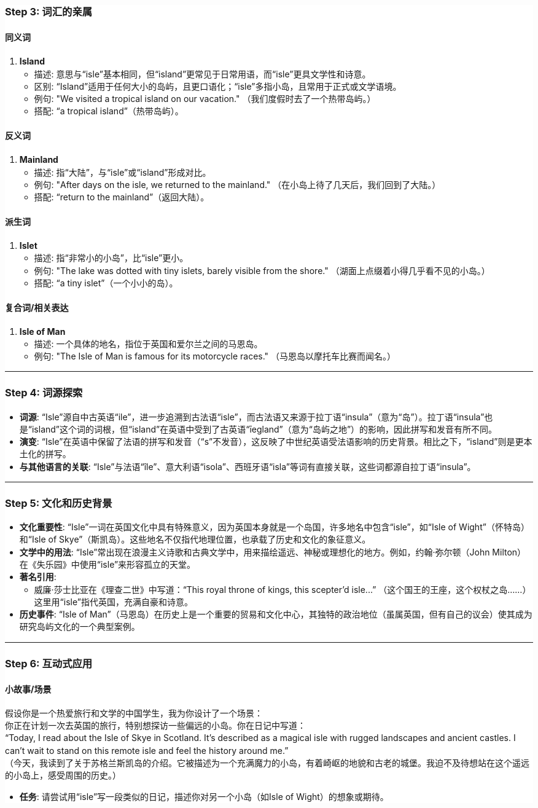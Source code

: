 
### Step 3: 词汇的亲属
#### 同义词
1. **Island**  
   - 描述: 意思与“isle”基本相同，但“island”更常见于日常用语，而“isle”更具文学性和诗意。  
   - 区别: “Island”适用于任何大小的岛屿，且更口语化；“isle”多指小岛，且常用于正式或文学语境。  
   - 例句: "We visited a tropical island on our vacation." （我们度假时去了一个热带岛屿。）
   - 搭配: “a tropical island”（热带岛屿）。

#### 反义词
1. **Mainland**  
   - 描述: 指“大陆”，与“isle”或“island”形成对比。  
   - 例句: "After days on the isle, we returned to the mainland." （在小岛上待了几天后，我们回到了大陆。）  
   - 搭配: “return to the mainland”（返回大陆）。

#### 派生词
1. **Islet**  
   - 描述: 指“非常小的小岛”，比“isle”更小。  
   - 例句: "The lake was dotted with tiny islets, barely visible from the shore." （湖面上点缀着小得几乎看不见的小岛。）  
   - 搭配: “a tiny islet”（一个小小的岛）。

#### 复合词/相关表达
1. **Isle of Man**  
   - 描述: 一个具体的地名，指位于英国和爱尔兰之间的马恩岛。  
   - 例句: "The Isle of Man is famous for its motorcycle races." （马恩岛以摩托车比赛而闻名。）

---

### Step 4: 词源探索
- **词源**: “Isle”源自中古英语“ile”，进一步追溯到古法语“isle”，而古法语又来源于拉丁语“insula”（意为“岛”）。拉丁语“insula”也是“island”这个词的词根，但“island”在英语中受到了古英语“īegland”（意为“岛屿之地”）的影响，因此拼写和发音有所不同。  
- **演变**: “Isle”在英语中保留了法语的拼写和发音（“s”不发音），这反映了中世纪英语受法语影响的历史背景。相比之下，“island”则是更本土化的拼写。  
- **与其他语言的关联**: “Isle”与法语“île”、意大利语“isola”、西班牙语“isla”等词有直接关联，这些词都源自拉丁语“insula”。

---

### Step 5: 文化和历史背景
- **文化重要性**: “Isle”一词在英国文化中具有特殊意义，因为英国本身就是一个岛国，许多地名中包含“isle”，如“Isle of Wight”（怀特岛）和“Isle of Skye”（斯凯岛）。这些地名不仅指代地理位置，也承载了历史和文化的象征意义。  
- **文学中的用法**: “Isle”常出现在浪漫主义诗歌和古典文学中，用来描绘遥远、神秘或理想化的地方。例如，约翰·弥尔顿（John Milton）在《失乐园》中使用“isle”来形容孤立的天堂。  
- **著名引用**:  
  - 威廉·莎士比亚在《理查二世》中写道：“This royal throne of kings, this scepter’d isle...” （这个国王的王座，这个权杖之岛……）这里用“isle”指代英国，充满自豪和诗意。  
- **历史事件**: “Isle of Man”（马恩岛）在历史上是一个重要的贸易和文化中心，其独特的政治地位（虽属英国，但有自己的议会）使其成为研究岛屿文化的一个典型案例。

---

### Step 6: 互动式应用
#### 小故事/场景
假设你是一个热爱旅行和文学的中国学生，我为你设计了一个场景：  
你正在计划一次去英国的旅行，特别想探访一些偏远的小岛。你在日记中写道：  
“Today, I read about the Isle of Skye in Scotland. It’s described as a magical isle with rugged landscapes and ancient castles. I can’t wait to stand on this remote isle and feel the history around me.”  
（今天，我读到了关于苏格兰斯凯岛的介绍。它被描述为一个充满魔力的小岛，有着崎岖的地貌和古老的城堡。我迫不及待想站在这个遥远的小岛上，感受周围的历史。）  
- **任务**: 请尝试用“isle”写一段类似的日记，描述你对另一个小岛（如Isle of Wight）的想象或期待。
